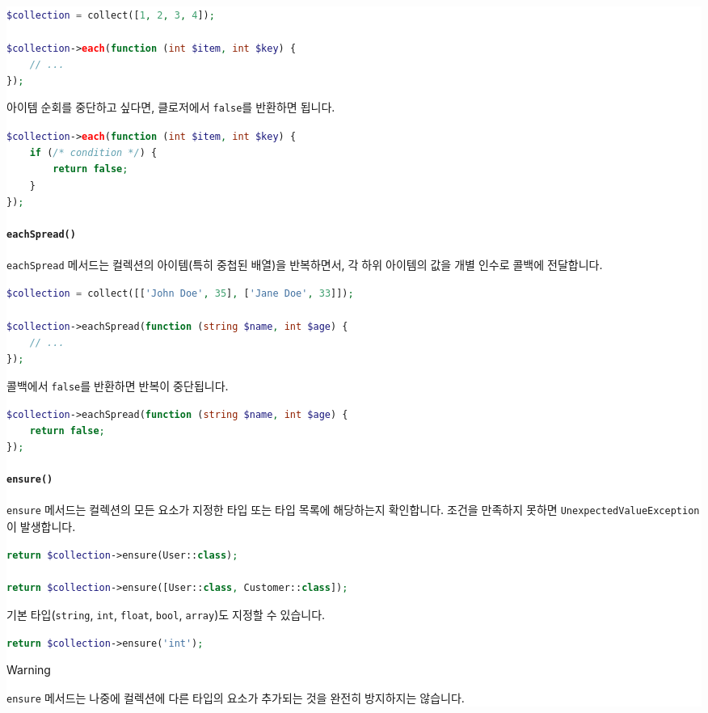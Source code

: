 ```php
$collection = collect([1, 2, 3, 4]);

$collection->each(function (int $item, int $key) {
    // ...
});
```

아이템 순회를 중단하고 싶다면, 클로저에서 `false`를 반환하면 됩니다.

```php
$collection->each(function (int $item, int $key) {
    if (/* condition */) {
        return false;
    }
});
```

<a name="method-eachspread"></a>
#### `eachSpread()`

`eachSpread` 메서드는 컬렉션의 아이템(특히 중첩된 배열)을 반복하면서, 각 하위 아이템의 값을 개별 인수로 콜백에 전달합니다.

```php
$collection = collect([['John Doe', 35], ['Jane Doe', 33]]);

$collection->eachSpread(function (string $name, int $age) {
    // ...
});
```

콜백에서 `false`를 반환하면 반복이 중단됩니다.

```php
$collection->eachSpread(function (string $name, int $age) {
    return false;
});
```

<a name="method-ensure"></a>
#### `ensure()`

`ensure` 메서드는 컬렉션의 모든 요소가 지정한 타입 또는 타입 목록에 해당하는지 확인합니다. 조건을 만족하지 못하면 `UnexpectedValueException`이 발생합니다.

```php
return $collection->ensure(User::class);

return $collection->ensure([User::class, Customer::class]);
```

기본 타입(`string`, `int`, `float`, `bool`, `array`)도 지정할 수 있습니다.

```php
return $collection->ensure('int');
```

> [!WARNING]
> `ensure` 메서드는 나중에 컬렉션에 다른 타입의 요소가 추가되는 것을 완전히 방지하지는 않습니다.
